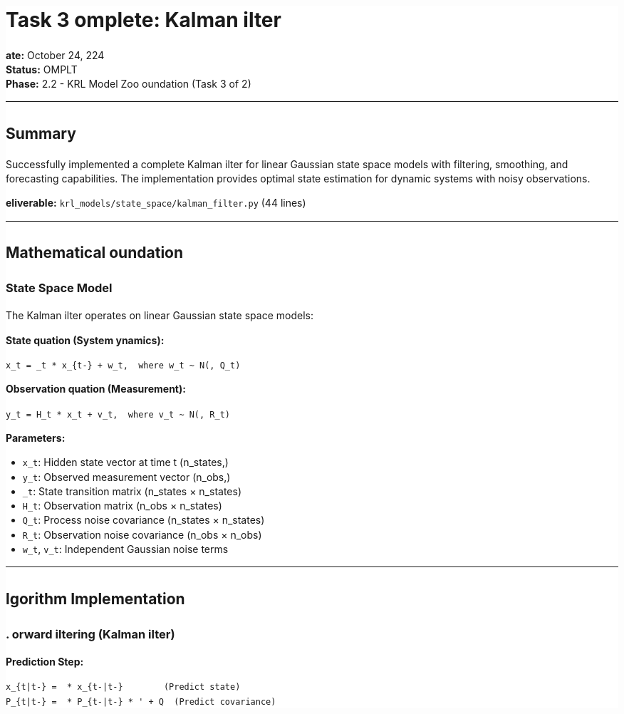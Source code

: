 # Task 3 omplete: Kalman ilter 

**ate:** October 24, 224  
**Status:** OMPLT  
**Phase:** 2.2 - KRL Model Zoo oundation (Task 3 of 2)

---

## Summary

Successfully implemented a complete Kalman ilter for linear Gaussian state space models with filtering, smoothing, and forecasting capabilities. The implementation provides optimal state estimation for dynamic systems with noisy observations.

**eliverable:** `krl_models/state_space/kalman_filter.py` (44 lines)

---

## Mathematical oundation

### State Space Model

The Kalman ilter operates on linear Gaussian state space models:

**State quation (System ynamics):**
```
x_t = _t * x_{t-} + w_t,  where w_t ~ N(, Q_t)
```

**Observation quation (Measurement):**
```
y_t = H_t * x_t + v_t,  where v_t ~ N(, R_t)
```

**Parameters:**
- `x_t`: Hidden state vector at time t (n_states,)
- `y_t`: Observed measurement vector (n_obs,)
- `_t`: State transition matrix (n_states × n_states)
- `H_t`: Observation matrix (n_obs × n_states)
- `Q_t`: Process noise covariance (n_states × n_states)
- `R_t`: Observation noise covariance (n_obs × n_obs)
- `w_t`, `v_t`: Independent Gaussian noise terms

---

## lgorithm Implementation

### . orward iltering (Kalman ilter)

**Prediction Step:**
```
x_{t|t-} =  * x_{t-|t-}        (Predict state)
P_{t|t-} =  * P_{t-|t-} * ' + Q  (Predict covariance)
```
